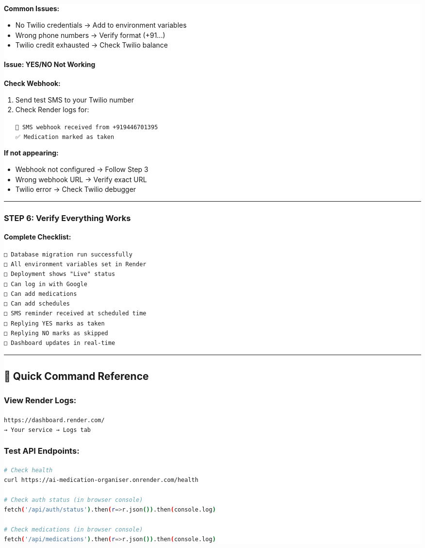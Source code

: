 **Common Issues:**
- No Twilio credentials → Add to environment variables
- Wrong phone numbers → Verify format (+91...)
- Twilio credit exhausted → Check Twilio balance

#### **Issue: YES/NO Not Working**

**Check Webhook:**
1. Send test SMS to your Twilio number
2. Check Render logs for:
   ```
   📨 SMS webhook received from +919446701395
   ✅ Medication marked as taken
   ```

**If not appearing:**
- Webhook not configured → Follow Step 3
- Wrong webhook URL → Verify exact URL
- Twilio error → Check Twilio debugger

---

### **STEP 6: Verify Everything Works**

**Complete Checklist:**

```
□ Database migration run successfully
□ All environment variables set in Render
□ Deployment shows "Live" status
□ Can log in with Google
□ Can add medications
□ Can add schedules
□ SMS reminder received at scheduled time
□ Replying YES marks as taken
□ Replying NO marks as skipped
□ Dashboard updates in real-time
```

---

## 🚀 Quick Command Reference

### **View Render Logs:**
```
https://dashboard.render.com/
→ Your service → Logs tab
```

### **Test API Endpoints:**
```bash
# Check health
curl https://ai-medication-organiser.onrender.com/health

# Check auth status (in browser console)
fetch('/api/auth/status').then(r=>r.json()).then(console.log)

# Check medications (in browser console)
fetch('/api/medications').then(r=>r.json()).then(console.log)
```
